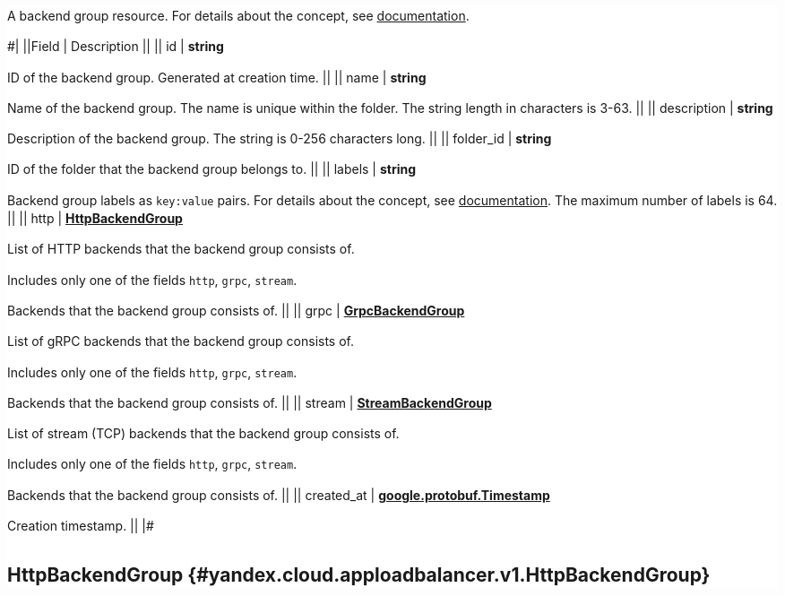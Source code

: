 A backend group resource.
For details about the concept, see [documentation](/docs/application-load-balancer/concepts/backend-group).

#|
||Field | Description ||
|| id | **string**

ID of the backend group. Generated at creation time. ||
|| name | **string**

Name of the backend group. The name is unique within the folder. The string length in characters is 3-63. ||
|| description | **string**

Description of the backend group. The string is 0-256 characters long. ||
|| folder_id | **string**

ID of the folder that the backend group belongs to. ||
|| labels | **string**

Backend group labels as `key:value` pairs.
For details about the concept, see [documentation](/docs/overview/concepts/services#labels).
The maximum number of labels is 64. ||
|| http | **[HttpBackendGroup](#yandex.cloud.apploadbalancer.v1.HttpBackendGroup)**

List of HTTP backends that the backend group consists of.

Includes only one of the fields `http`, `grpc`, `stream`.

Backends that the backend group consists of. ||
|| grpc | **[GrpcBackendGroup](#yandex.cloud.apploadbalancer.v1.GrpcBackendGroup)**

List of gRPC backends that the backend group consists of.

Includes only one of the fields `http`, `grpc`, `stream`.

Backends that the backend group consists of. ||
|| stream | **[StreamBackendGroup](#yandex.cloud.apploadbalancer.v1.StreamBackendGroup)**

List of stream (TCP) backends that the backend group consists of.

Includes only one of the fields `http`, `grpc`, `stream`.

Backends that the backend group consists of. ||
|| created_at | **[google.protobuf.Timestamp](https://developers.google.com/protocol-buffers/docs/reference/google.protobuf#timestamp)**

Creation timestamp. ||
|#

## HttpBackendGroup {#yandex.cloud.apploadbalancer.v1.HttpBackendGroup}
